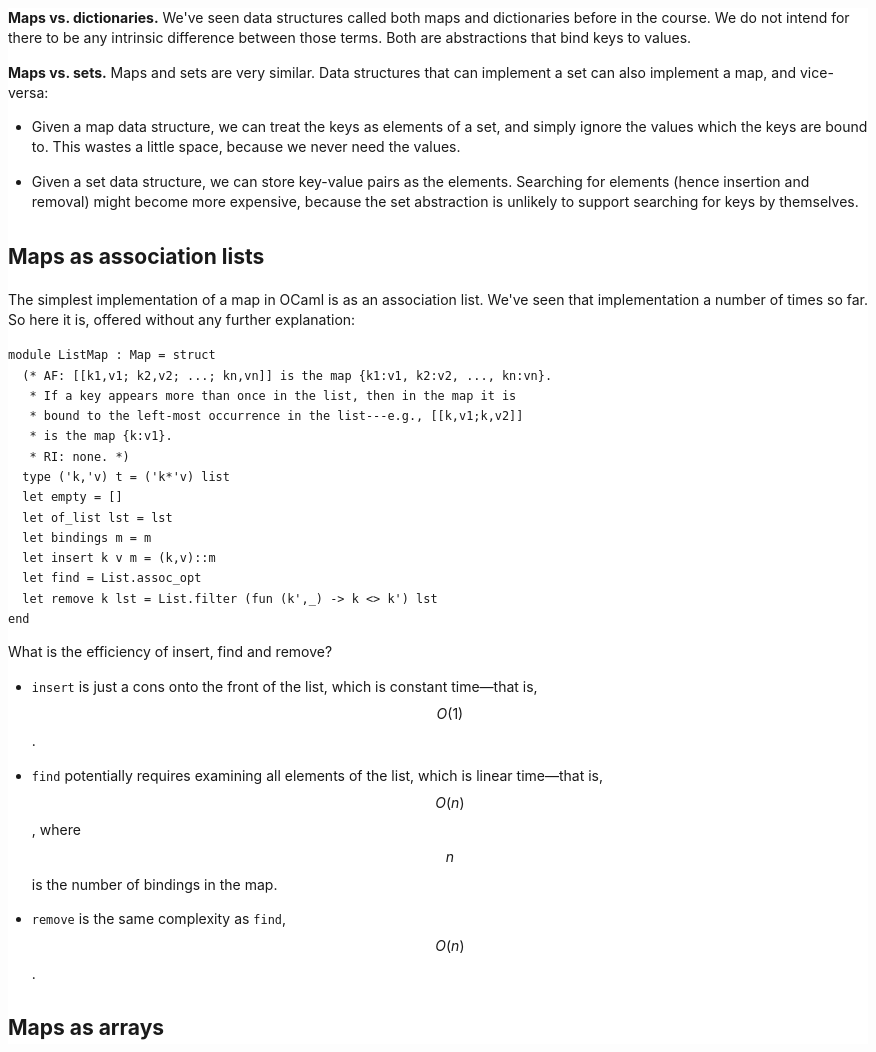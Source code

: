 **Maps vs. dictionaries.**
We've seen data structures called both maps and dictionaries 
before in the course.  We do not intend for there to be
any intrinsic difference between those terms.  Both
are abstractions that bind keys to values.  

**Maps vs. sets.**
Maps and sets are very similar.  Data structures that
can implement a set can also implement a map, and vice-versa:

* Given a map data structure, we can treat the keys as elements of
  a set, and simply ignore the values which the keys are bound to.
  This wastes a little space, because we never need the values.
  
* Given a set data structure, we can store key-value pairs as the 
  elements.  Searching for elements (hence insertion and removal)
  might become more expensive, because the set abstraction is
  unlikely to support searching for keys by themselves.

## Maps as association lists

The simplest implementation of a map in OCaml is as an association list.
We've seen that implementation a number of times so far.  So here it
is, offered without any further explanation:

```
module ListMap : Map = struct
  (* AF: [[k1,v1; k2,v2; ...; kn,vn]] is the map {k1:v1, k2:v2, ..., kn:vn}.
   * If a key appears more than once in the list, then in the map it is
   * bound to the left-most occurrence in the list---e.g., [[k,v1;k,v2]]
   * is the map {k:v1}.
   * RI: none. *)
  type ('k,'v) t = ('k*'v) list
  let empty = []
  let of_list lst = lst
  let bindings m = m
  let insert k v m = (k,v)::m
  let find = List.assoc_opt
  let remove k lst = List.filter (fun (k',_) -> k <> k') lst
end
```

What is the efficiency of insert, find and remove?

* `insert` is just a cons onto the front of the list, 
   which is constant time&mdash;that is, $$O(1)$$.

* `find` potentially requires examining all elements of the list,
  which is linear time&mdash;that is, $$O(n)$$, where
  $$n$$ is the number of bindings in the map.
  
* `remove` is the same complexity as `find`, $$O(n)$$.



## Maps as arrays
